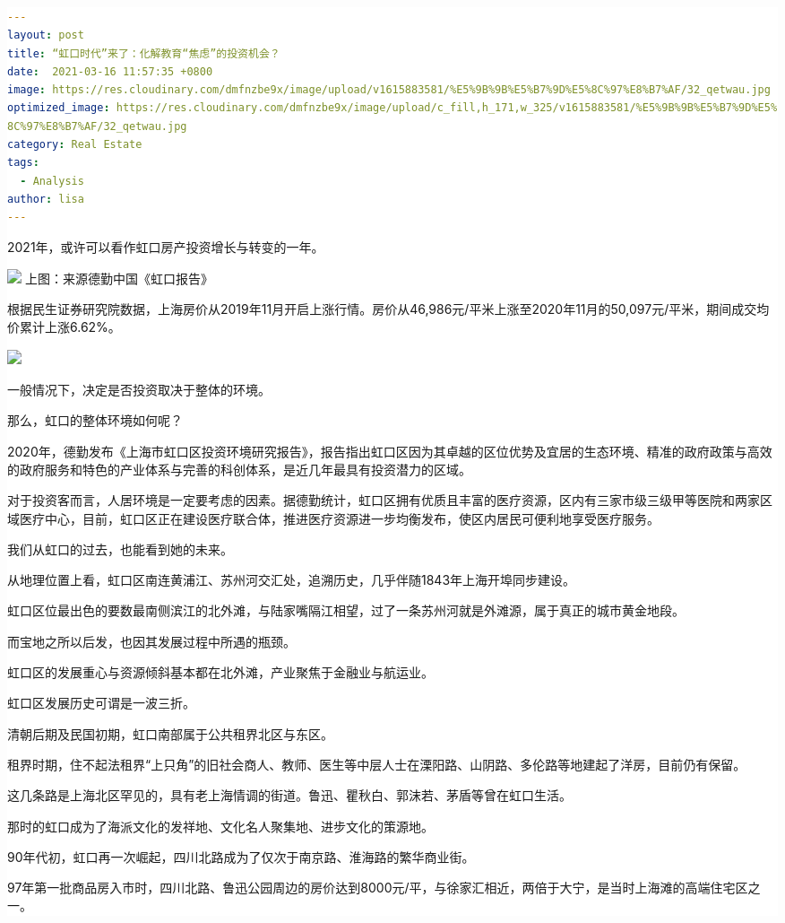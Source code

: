 ```yaml
---
layout: post
title: “虹口时代”来了：化解教育“焦虑”的投资机会？
date:  2021-03-16 11:57:35 +0800
image: https://res.cloudinary.com/dmfnzbe9x/image/upload/v1615883581/%E5%9B%9B%E5%B7%9D%E5%8C%97%E8%B7%AF/32_qetwau.jpg
optimized_image: https://res.cloudinary.com/dmfnzbe9x/image/upload/c_fill,h_171,w_325/v1615883581/%E5%9B%9B%E5%B7%9D%E5%8C%97%E8%B7%AF/32_qetwau.jpg
category: Real Estate
tags:
  - Analysis
author: lisa
---
```


2021年，或许可以看作虹口房产投资增长与转变的一年。

![](https://res.cloudinary.com/dmfnzbe9x/image/upload/v1615884387/%E5%9B%9B%E5%B7%9D%E5%8C%97%E8%B7%AF/%E5%9B%BE%E7%89%871_vcb8on.png)
上图：来源德勤中国《虹口报告》

根据民生证券研究院数据，上海房价从2019年11月开启上涨行情。房价从46,986元/平米上涨至2020年11月的50,097元/平米，期间成交均价累计上涨6.62%。

![](https://res.cloudinary.com/dmfnzbe9x/image/upload/v1615884473/%E5%9B%9B%E5%B7%9D%E5%8C%97%E8%B7%AF/%E5%9B%BE%E7%89%872_sbgtrf.png)


一般情况下，决定是否投资取决于整体的环境。

那么，虹口的整体环境如何呢？

2020年，德勤发布《上海市虹口区投资环境研究报告》，报告指出虹口区因为其卓越的区位优势及宜居的生态环境、精准的政府政策与高效的政府服务和特色的产业体系与完善的科创体系，是近几年最具有投资潜力的区域。

对于投资客而言，人居环境是一定要考虑的因素。据德勤统计，虹口区拥有优质且丰富的医疗资源，区内有三家市级三级甲等医院和两家区域医疗中心，目前，虹口区正在建设医疗联合体，推进医疗资源进一步均衡发布，使区内居民可便利地享受医疗服务。

我们从虹口的过去，也能看到她的未来。

从地理位置上看，虹口区南连黄浦江、苏州河交汇处，追溯历史，几乎伴随1843年上海开埠同步建设。

虹口区位最出色的要数最南侧滨江的北外滩，与陆家嘴隔江相望，过了一条苏州河就是外滩源，属于真正的城市黄金地段。

而宝地之所以后发，也因其发展过程中所遇的瓶颈。

虹口区的发展重心与资源倾斜基本都在北外滩，产业聚焦于金融业与航运业。

虹口区发展历史可谓是一波三折。

清朝后期及民国初期，虹口南部属于公共租界北区与东区。

租界时期，住不起法租界“上只角”的旧社会商人、教师、医生等中层人士在溧阳路、山阴路、多伦路等地建起了洋房，目前仍有保留。

这几条路是上海北区罕见的，具有老上海情调的街道。鲁迅、瞿秋白、郭沫若、茅盾等曾在虹口生活。

那时的虹口成为了海派文化的发祥地、文化名人聚集地、进步文化的策源地。

90年代初，虹口再一次崛起，四川北路成为了仅次于南京路、淮海路的繁华商业街。

97年第一批商品房入市时，四川北路、鲁迅公园周边的房价达到8000元/平，与徐家汇相近，两倍于大宁，是当时上海滩的高端住宅区之一。
